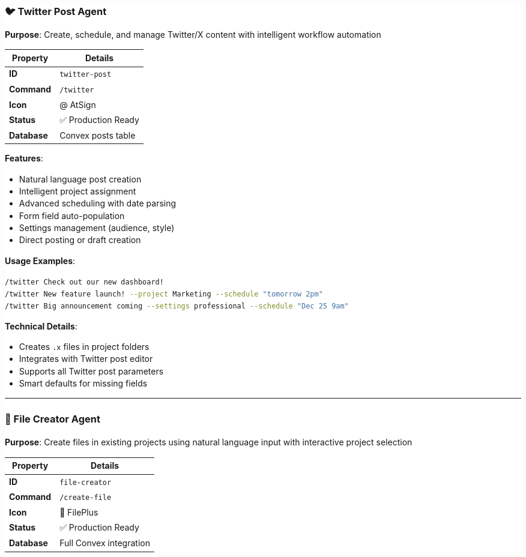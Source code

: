 
### 🐦 Twitter Post Agent

**Purpose**: Create, schedule, and manage Twitter/X content with intelligent workflow automation

| Property     | Details             |
| ------------ | ------------------- |
| **ID**       | `twitter-post`      |
| **Command**  | `/twitter`          |
| **Icon**     | @ AtSign            |
| **Status**   | ✅ Production Ready |
| **Database** | Convex posts table  |

**Features**:

- Natural language post creation
- Intelligent project assignment
- Advanced scheduling with date parsing
- Form field auto-population
- Settings management (audience, style)
- Direct posting or draft creation

**Usage Examples**:

```bash
/twitter Check out our new dashboard!
/twitter New feature launch! --project Marketing --schedule "tomorrow 2pm"
/twitter Big announcement coming --settings professional --schedule "Dec 25 9am"
```

**Technical Details**:

- Creates `.x` files in project folders
- Integrates with Twitter post editor
- Supports all Twitter post parameters
- Smart defaults for missing fields

---

### 📝 File Creator Agent

**Purpose**: Create files in existing projects using natural language input with interactive project selection

| Property     | Details                 |
| ------------ | ----------------------- |
| **ID**       | `file-creator`          |
| **Command**  | `/create-file`          |
| **Icon**     | 📂 FilePlus             |
| **Status**   | ✅ Production Ready     |
| **Database** | Full Convex integration |

